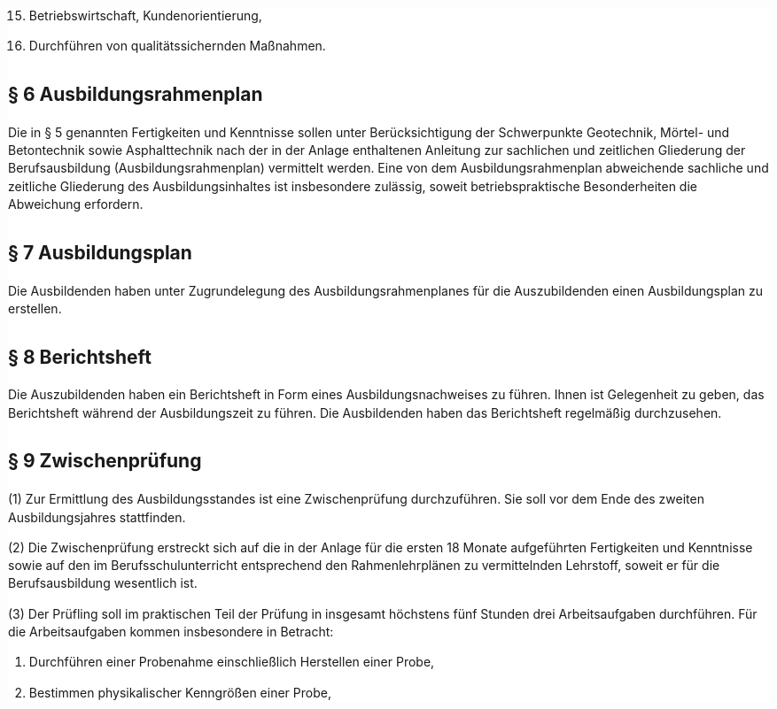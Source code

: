 
15. Betriebswirtschaft, Kundenorientierung,


16. Durchführen von qualitätssichernden Maßnahmen.





## § 6 Ausbildungsrahmenplan

Die in § 5 genannten Fertigkeiten und Kenntnisse sollen unter
Berücksichtigung der Schwerpunkte Geotechnik, Mörtel- und Betontechnik
sowie Asphalttechnik nach der in der Anlage enthaltenen Anleitung zur
sachlichen und zeitlichen Gliederung der Berufsausbildung
(Ausbildungsrahmenplan) vermittelt werden. Eine von dem
Ausbildungsrahmenplan abweichende sachliche und zeitliche Gliederung
des Ausbildungsinhaltes ist insbesondere zulässig, soweit
betriebspraktische Besonderheiten die Abweichung erfordern.


## § 7 Ausbildungsplan

Die Ausbildenden haben unter Zugrundelegung des
Ausbildungsrahmenplanes für die Auszubildenden einen Ausbildungsplan
zu erstellen.


## § 8 Berichtsheft

Die Auszubildenden haben ein Berichtsheft in Form eines
Ausbildungsnachweises zu führen. Ihnen ist Gelegenheit zu geben, das
Berichtsheft während der Ausbildungszeit zu führen. Die Ausbildenden
haben das Berichtsheft regelmäßig durchzusehen.


## § 9 Zwischenprüfung

(1) Zur Ermittlung des Ausbildungsstandes ist eine Zwischenprüfung
durchzuführen. Sie soll vor dem Ende des zweiten Ausbildungsjahres
stattfinden.

(2) Die Zwischenprüfung erstreckt sich auf die in der Anlage für die
ersten 18 Monate aufgeführten Fertigkeiten und Kenntnisse sowie auf
den im Berufsschulunterricht entsprechend den Rahmenlehrplänen zu
vermittelnden Lehrstoff, soweit er für die Berufsausbildung wesentlich
ist.

(3) Der Prüfling soll im praktischen Teil der Prüfung in insgesamt
höchstens fünf Stunden drei Arbeitsaufgaben durchführen. Für die
Arbeitsaufgaben kommen insbesondere in Betracht:

1.  Durchführen einer Probenahme einschließlich Herstellen einer Probe,


2.  Bestimmen physikalischer Kenngrößen einer Probe,
